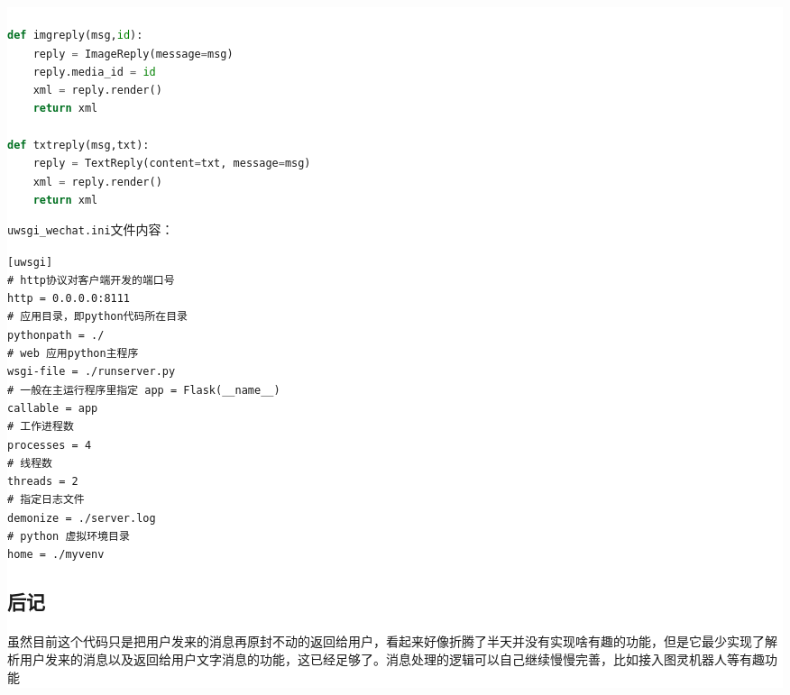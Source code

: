 ```python

def imgreply(msg,id):
    reply = ImageReply(message=msg)
    reply.media_id = id
    xml = reply.render()
    return xml

def txtreply(msg,txt):
    reply = TextReply(content=txt, message=msg)
    xml = reply.render()
    return xml
```
`uwsgi_wechat.ini`文件内容：  
```
[uwsgi]
# http协议对客户端开发的端口号
http = 0.0.0.0:8111
# 应用目录，即python代码所在目录
pythonpath = ./
# web 应用python主程序
wsgi-file = ./runserver.py
# 一般在主运行程序里指定 app = Flask(__name__)
callable = app
# 工作进程数
processes = 4
# 线程数
threads = 2
# 指定日志文件
demonize = ./server.log
# python 虚拟环境目录
home = ./myvenv
```
## 后记
虽然目前这个代码只是把用户发来的消息再原封不动的返回给用户，看起来好像折腾了半天并没有实现啥有趣的功能，但是它最少实现了解析用户发来的消息以及返回给用户文字消息的功能，这已经足够了。消息处理的逻辑可以自己继续慢慢完善，比如接入图灵机器人等有趣功能
